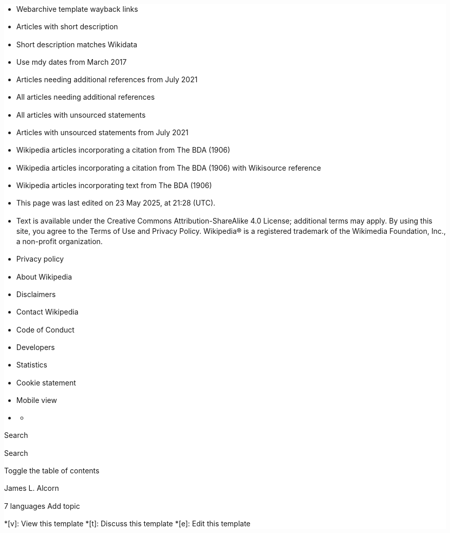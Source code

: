   * Webarchive template wayback links
  * Articles with short description
  * Short description matches Wikidata
  * Use mdy dates from March 2017
  * Articles needing additional references from July 2021
  * All articles needing additional references
  * All articles with unsourced statements
  * Articles with unsourced statements from July 2021
  * Wikipedia articles incorporating a citation from The BDA (1906)
  * Wikipedia articles incorporating a citation from The BDA (1906) with Wikisource reference
  * Wikipedia articles incorporating text from The BDA (1906)



  * This page was last edited on 23 May 2025, at 21:28 (UTC).
  * Text is available under the Creative Commons Attribution-ShareAlike 4.0 License; additional terms may apply. By using this site, you agree to the Terms of Use and Privacy Policy. Wikipedia® is a registered trademark of the Wikimedia Foundation, Inc., a non-profit organization.


  * Privacy policy
  * About Wikipedia
  * Disclaimers
  * Contact Wikipedia
  * Code of Conduct
  * Developers
  * Statistics
  * Cookie statement
  * Mobile view


  *   * 


Search

Search

Toggle the table of contents

James L. Alcorn

7 languages Add topic



  *[v]: View this template
  *[t]: Discuss this template
  *[e]: Edit this template
